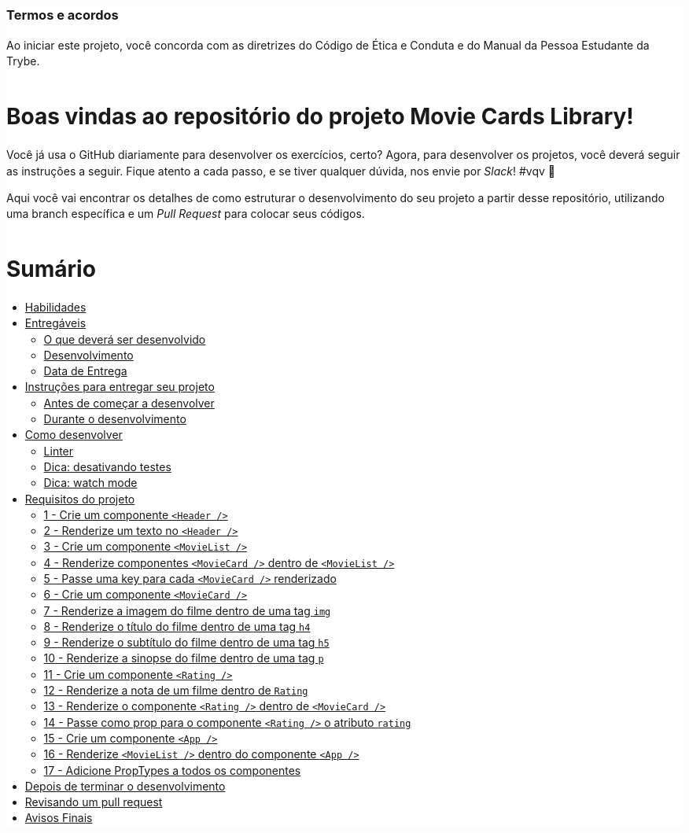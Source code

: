 ### Termos e acordos

Ao iniciar este projeto, você concorda com as diretrizes do Código de Ética e Conduta e do
Manual da Pessoa Estudante da Trybe.

# Boas vindas ao repositório do projeto Movie Cards Library!

Você já usa o GitHub diariamente para desenvolver os exercícios, certo? Agora, para desenvolver os projetos, você deverá seguir as instruções a seguir. Fique atento a cada passo, e se tiver qualquer dúvida, nos envie por _Slack_! #vqv 🚀

Aqui você vai encontrar os detalhes de como estruturar o desenvolvimento do seu projeto a partir desse repositório, utilizando uma branch específica e um _Pull Request_ para colocar seus códigos.

# Sumário

- [Habilidades](#habilidades)
- [Entregáveis](#entregáveis)
  - [O que deverá ser desenvolvido](#o-que-deverá-ser-desenvolvido)
  - [Desenvolvimento](#desenvolvimento)
  - [Data de Entrega](#data-de-entrega)
- [Instruções para entregar seu projeto](#instruções-para-entregar-seu-projeto)
  - [Antes de começar a desenvolver](#antes-de-começar-a-desenvolver)
  - [Durante o desenvolvimento](#durante-o-desenvolvimento)
- [Como desenvolver](#como-desenvolver)
  - [Linter](#linter)
  - [Dica: desativando testes](#dica-desativando-testes)
  - [Dica: watch mode](#dica-watch-mode)
- [Requisitos do projeto](#requisitos-do-projeto)
    - [1 - Crie um componente `<Header />`](#1---crie-um-componente-header-)
    - [2 - Renderize um texto no `<Header />`](#2---renderize-um-texto-no-header-)
    - [3 - Crie um componente `<MovieList />`](#3---crie-um-componente-movielist-)
    - [4 - Renderize componentes `<MovieCard />` dentro de `<MovieList />`](#4---renderize-componentes-moviecard--dentro-de-movielist-)
    - [5 - Passe uma key para cada `<MovieCard />` renderizado](#5---passe-uma-key-para-cada-moviecard--renderizado)
    - [6 - Crie um componente `<MovieCard />`](#6---crie-um-componente-moviecard-)
    - [7 - Renderize a imagem do filme dentro de uma tag `img`](#7---renderize-a-imagem-do-filme-dentro-de-uma-tag-img)
    - [8 - Renderize o título do filme dentro de uma tag `h4`](#8---renderize-o-título-do-filme-dentro-de-uma-tag-h4)
    - [9 - Renderize o subtítulo do filme dentro de uma tag `h5`](#9---renderize-o-subtítulo-do-filme-dentro-de-uma-tag-h5)
    - [10 - Renderize a sinopse do filme dentro de uma tag `p`](#10---renderize-a-sinopse-do-filme-dentro-de-uma-tag-p)
    - [11 - Crie um componente `<Rating />`](#11---crie-um-componente-rating-)
    - [12 - Renderize a nota de um filme dentro de `Rating`](#12---renderize-a-nota-de-um-filme-dentro-de-rating)
    - [13 - Renderize o componente `<Rating />` dentro de `<MovieCard />`](#13---renderize-o-componente-rating--dentro-de-moviecard-)
    - [14 - Passe como prop para o componente `<Rating />` o atributo `rating`](#14---passe-como-prop-para-o-componente-rating--o-atributo-rating)
    - [15 - Crie um componente `<App />`](#15---crie-um-componente-app-)
    - [16 - Renderize `<MovieList />` dentro do componente `<App />`](#16---renderize-movielist--dentro-do-componente-app-)
    - [17 - Adicione PropTypes a todos os componentes](#17---adicione-proptypes-a-todos-os-componentes)
- [Depois de terminar o desenvolvimento](#depois-de-terminar-o-desenvolvimento)
- [Revisando um pull request](#revisando-um-pull-request)
- [Avisos Finais](#avisos-finais)

